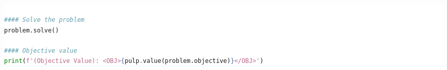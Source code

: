 ```python

#### Solve the problem
problem.solve()

#### Objective value
print(f'(Objective Value): <OBJ>{pulp.value(problem.objective)}</OBJ>')
```

